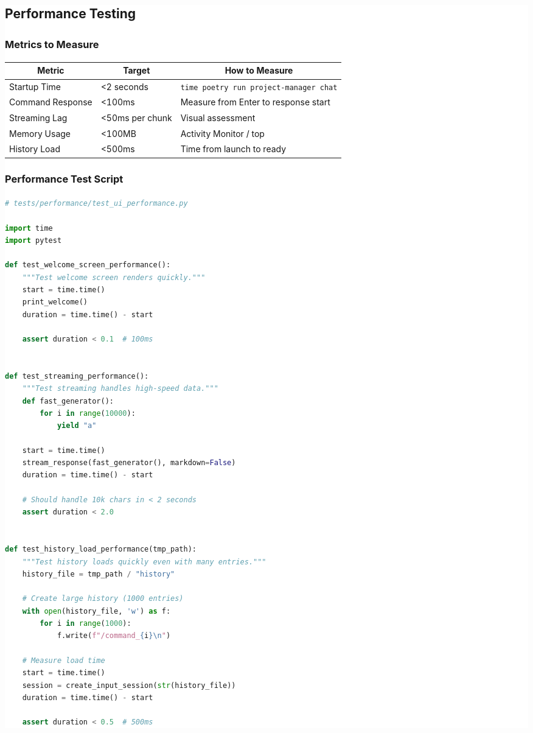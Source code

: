 
## Performance Testing

### Metrics to Measure

| Metric | Target | How to Measure |
|--------|--------|----------------|
| Startup Time | <2 seconds | `time poetry run project-manager chat` |
| Command Response | <100ms | Measure from Enter to response start |
| Streaming Lag | <50ms per chunk | Visual assessment |
| Memory Usage | <100MB | Activity Monitor / top |
| History Load | <500ms | Time from launch to ready |

### Performance Test Script

```python
# tests/performance/test_ui_performance.py

import time
import pytest

def test_welcome_screen_performance():
    """Test welcome screen renders quickly."""
    start = time.time()
    print_welcome()
    duration = time.time() - start

    assert duration < 0.1  # 100ms


def test_streaming_performance():
    """Test streaming handles high-speed data."""
    def fast_generator():
        for i in range(10000):
            yield "a"

    start = time.time()
    stream_response(fast_generator(), markdown=False)
    duration = time.time() - start

    # Should handle 10k chars in < 2 seconds
    assert duration < 2.0


def test_history_load_performance(tmp_path):
    """Test history loads quickly even with many entries."""
    history_file = tmp_path / "history"

    # Create large history (1000 entries)
    with open(history_file, 'w') as f:
        for i in range(1000):
            f.write(f"/command_{i}\n")

    # Measure load time
    start = time.time()
    session = create_input_session(str(history_file))
    duration = time.time() - start

    assert duration < 0.5  # 500ms
```

